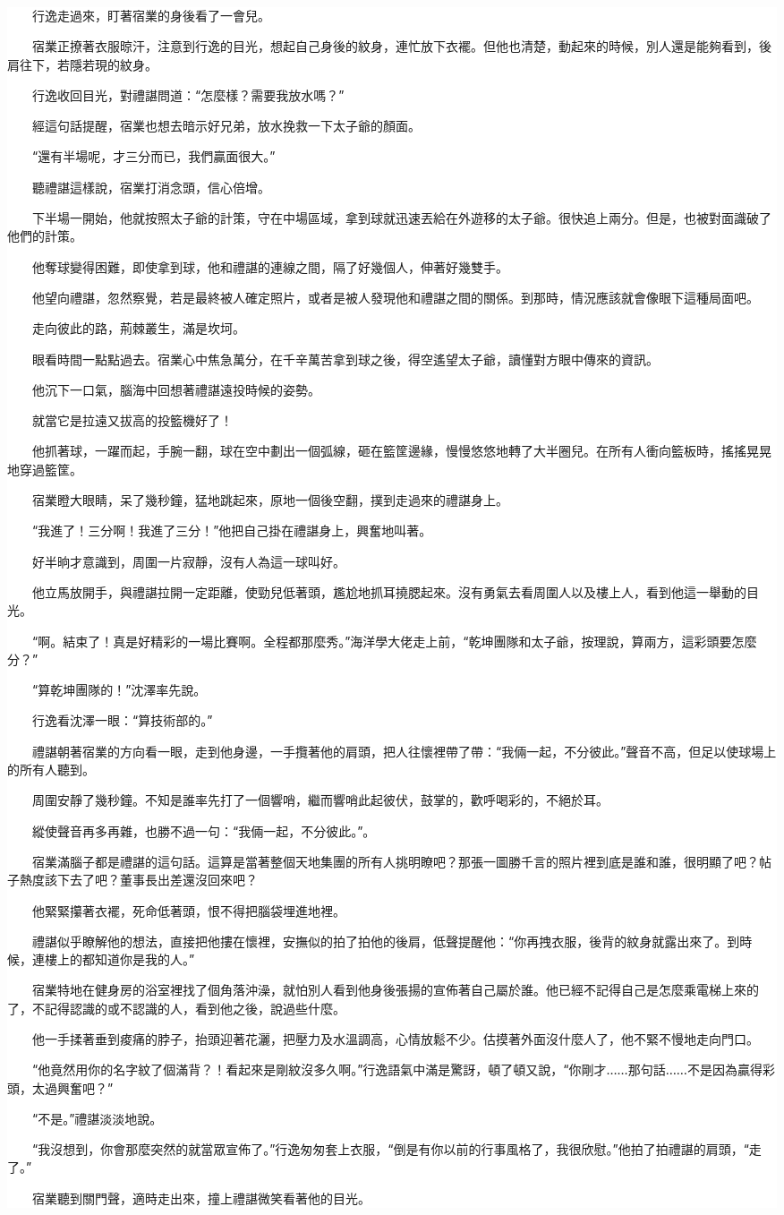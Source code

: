 　　行逸走過來，盯著宿業的身後看了一會兒。

　　宿業正撩著衣服晾汗，注意到行逸的目光，想起自己身後的紋身，連忙放下衣襬。但他也清楚，動起來的時候，別人還是能夠看到，後肩往下，若隱若現的紋身。

　　行逸收回目光，對禮諶問道：“怎麼樣？需要我放水嗎？”

　　經這句話提醒，宿業也想去暗示好兄弟，放水挽救一下太子爺的顏面。

　　“還有半場呢，才三分而已，我們贏面很大。”

　　聽禮諶這樣說，宿業打消念頭，信心倍增。

　　下半場一開始，他就按照太子爺的計策，守在中場區域，拿到球就迅速丟給在外遊移的太子爺。很快追上兩分。但是，也被對面識破了他們的計策。

　　他奪球變得困難，即使拿到球，他和禮諶的連線之間，隔了好幾個人，伸著好幾雙手。

　　他望向禮諶，忽然察覺，若是最終被人確定照片，或者是被人發現他和禮諶之間的關係。到那時，情況應該就會像眼下這種局面吧。

　　走向彼此的路，荊棘叢生，滿是坎坷。

　　眼看時間一點點過去。宿業心中焦急萬分，在千辛萬苦拿到球之後，得空遙望太子爺，讀懂對方眼中傳來的資訊。

　　他沉下一口氣，腦海中回想著禮諶遠投時候的姿勢。

　　就當它是拉遠又拔高的投籃機好了！

　　他抓著球，一躍而起，手腕一翻，球在空中劃出一個弧線，砸在籃筐邊緣，慢慢悠悠地轉了大半圈兒。在所有人衝向籃板時，搖搖晃晃地穿過籃筐。

　　宿業瞪大眼睛，呆了幾秒鐘，猛地跳起來，原地一個後空翻，撲到走過來的禮諶身上。

　　“我進了！三分啊！我進了三分！”他把自己掛在禮諶身上，興奮地叫著。

　　好半晌才意識到，周圍一片寂靜，沒有人為這一球叫好。

　　他立馬放開手，與禮諶拉開一定距離，使勁兒低著頭，尷尬地抓耳撓腮起來。沒有勇氣去看周圍人以及樓上人，看到他這一舉動的目光。

　　“啊。結束了！真是好精彩的一場比賽啊。全程都那麼秀。”海洋學大佬走上前，“乾坤團隊和太子爺，按理說，算兩方，這彩頭要怎麼分？”

　　“算乾坤團隊的！”沈澤率先說。

　　行逸看沈澤一眼：“算技術部的。”

　　禮諶朝著宿業的方向看一眼，走到他身邊，一手攬著他的肩頭，把人往懷裡帶了帶：“我倆一起，不分彼此。”聲音不高，但足以使球場上的所有人聽到。

　　周圍安靜了幾秒鐘。不知是誰率先打了一個響哨，繼而響哨此起彼伏，鼓掌的，歡呼喝彩的，不絕於耳。

　　縱使聲音再多再雜，也勝不過一句：“我倆一起，不分彼此。”。

　　宿業滿腦子都是禮諶的這句話。這算是當著整個天地集團的所有人挑明瞭吧？那張一圖勝千言的照片裡到底是誰和誰，很明顯了吧？帖子熱度該下去了吧？董事長出差還沒回來吧？

　　他緊緊攥著衣襬，死命低著頭，恨不得把腦袋埋進地裡。

　　禮諶似乎瞭解他的想法，直接把他摟在懷裡，安撫似的拍了拍他的後肩，低聲提醒他：“你再拽衣服，後背的紋身就露出來了。到時候，連樓上的都知道你是我的人。”

　　宿業特地在健身房的浴室裡找了個角落沖澡，就怕別人看到他身後張揚的宣佈著自己屬於誰。他已經不記得自己是怎麼乘電梯上來的了，不記得認識的或不認識的人，看到他之後，說過些什麼。

　　他一手揉著垂到痠痛的脖子，抬頭迎著花灑，把壓力及水溫調高，心情放鬆不少。估摸著外面沒什麼人了，他不緊不慢地走向門口。

　　“他竟然用你的名字紋了個滿背？！看起來是剛紋沒多久啊。”行逸語氣中滿是驚訝，頓了頓又說，“你剛才……那句話……不是因為贏得彩頭，太過興奮吧？”

　　“不是。”禮諶淡淡地說。

　　“我沒想到，你會那麼突然的就當眾宣佈了。”行逸匆匆套上衣服，“倒是有你以前的行事風格了，我很欣慰。”他拍了拍禮諶的肩頭，“走了。”

　　宿業聽到關門聲，適時走出來，撞上禮諶微笑看著他的目光。
